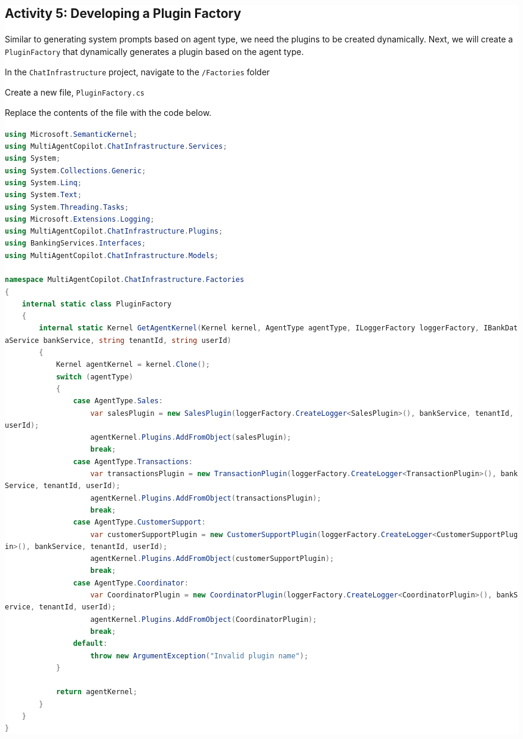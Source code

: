 ## Activity 5: Developing a Plugin Factory

Similar to generating system prompts based on agent type, we need the plugins to be created dynamically. Next, we will create a `PluginFactory` that dynamically generates a plugin based on the agent type.

In the `ChatInfrastructure` project, navigate to the `/Factories` folder

Create a new file, `PluginFactory.cs`

Replace the contents of the file with the code below.

```csharp
using Microsoft.SemanticKernel;
using MultiAgentCopilot.ChatInfrastructure.Services;
using System;
using System.Collections.Generic;
using System.Linq;
using System.Text;
using System.Threading.Tasks;
using Microsoft.Extensions.Logging;
using MultiAgentCopilot.ChatInfrastructure.Plugins;
using BankingServices.Interfaces;
using MultiAgentCopilot.ChatInfrastructure.Models;

namespace MultiAgentCopilot.ChatInfrastructure.Factories
{
    internal static class PluginFactory
    {
        internal static Kernel GetAgentKernel(Kernel kernel, AgentType agentType, ILoggerFactory loggerFactory, IBankDataService bankService, string tenantId, string userId)
        {
            Kernel agentKernel = kernel.Clone();
            switch (agentType)
            {
                case AgentType.Sales:
                    var salesPlugin = new SalesPlugin(loggerFactory.CreateLogger<SalesPlugin>(), bankService, tenantId, userId);
                    agentKernel.Plugins.AddFromObject(salesPlugin);
                    break;
                case AgentType.Transactions:
                    var transactionsPlugin = new TransactionPlugin(loggerFactory.CreateLogger<TransactionPlugin>(), bankService, tenantId, userId);
                    agentKernel.Plugins.AddFromObject(transactionsPlugin);
                    break;
                case AgentType.CustomerSupport:
                    var customerSupportPlugin = new CustomerSupportPlugin(loggerFactory.CreateLogger<CustomerSupportPlugin>(), bankService, tenantId, userId);
                    agentKernel.Plugins.AddFromObject(customerSupportPlugin);
                    break;
                case AgentType.Coordinator:
                    var CoordinatorPlugin = new CoordinatorPlugin(loggerFactory.CreateLogger<CoordinatorPlugin>(), bankService, tenantId, userId);
                    agentKernel.Plugins.AddFromObject(CoordinatorPlugin);
                    break;
                default:
                    throw new ArgumentException("Invalid plugin name");
            }

            return agentKernel;
        }
    }
}
```
